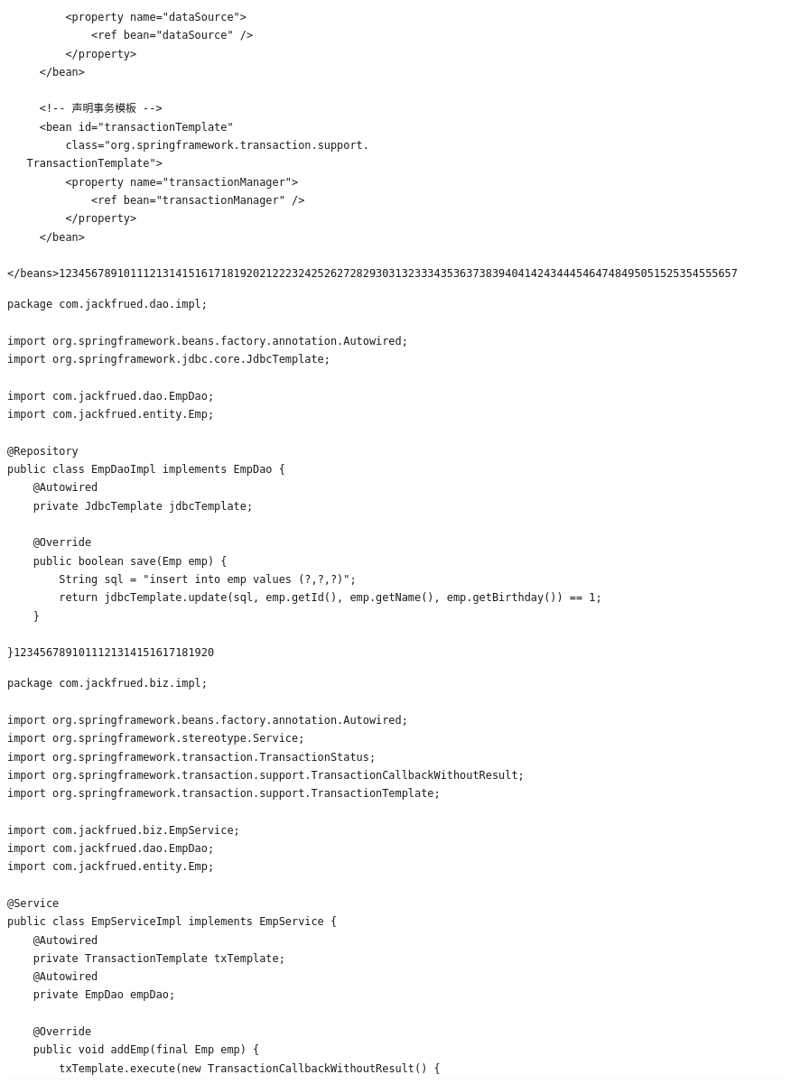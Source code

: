 ```
         <property name="dataSource">
             <ref bean="dataSource" />
         </property>
     </bean>

     <!-- 声明事务模板 -->
     <bean id="transactionTemplate"
         class="org.springframework.transaction.support.
   TransactionTemplate">
         <property name="transactionManager">
             <ref bean="transactionManager" />
         </property>
     </bean>

</beans>123456789101112131415161718192021222324252627282930313233343536373839404142434445464748495051525354555657
```

```
package com.jackfrued.dao.impl;

import org.springframework.beans.factory.annotation.Autowired;
import org.springframework.jdbc.core.JdbcTemplate;

import com.jackfrued.dao.EmpDao;
import com.jackfrued.entity.Emp;

@Repository
public class EmpDaoImpl implements EmpDao {
    @Autowired
    private JdbcTemplate jdbcTemplate;

    @Override
    public boolean save(Emp emp) {
        String sql = "insert into emp values (?,?,?)";
        return jdbcTemplate.update(sql, emp.getId(), emp.getName(), emp.getBirthday()) == 1;
    }

}1234567891011121314151617181920
```

```
package com.jackfrued.biz.impl;

import org.springframework.beans.factory.annotation.Autowired;
import org.springframework.stereotype.Service;
import org.springframework.transaction.TransactionStatus;
import org.springframework.transaction.support.TransactionCallbackWithoutResult;
import org.springframework.transaction.support.TransactionTemplate;

import com.jackfrued.biz.EmpService;
import com.jackfrued.dao.EmpDao;
import com.jackfrued.entity.Emp;

@Service
public class EmpServiceImpl implements EmpService {
    @Autowired
    private TransactionTemplate txTemplate;
    @Autowired
    private EmpDao empDao;

    @Override
    public void addEmp(final Emp emp) {
        txTemplate.execute(new TransactionCallbackWithoutResult() {
```